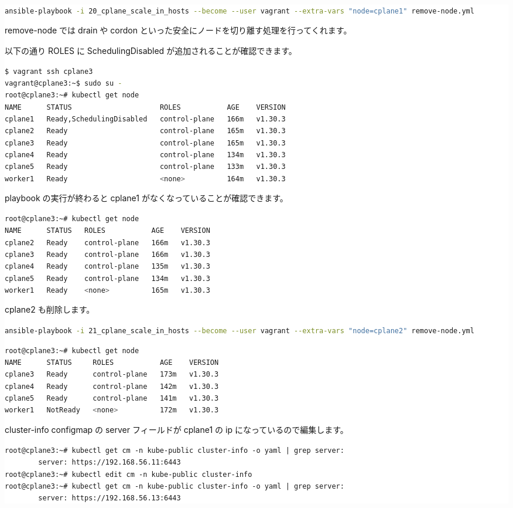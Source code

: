 ```bash
ansible-playbook -i 20_cplane_scale_in_hosts --become --user vagrant --extra-vars "node=cplane1" remove-node.yml
```

remove-node では drain や cordon といった安全にノードを切り離す処理を行ってくれます。

以下の通り ROLES に SchedulingDisabled が追加されることが確認できます。

```bash
$ vagrant ssh cplane3
vagrant@cplane3:~$ sudo su -
root@cplane3:~# kubectl get node
NAME      STATUS                     ROLES           AGE    VERSION
cplane1   Ready,SchedulingDisabled   control-plane   166m   v1.30.3
cplane2   Ready                      control-plane   165m   v1.30.3
cplane3   Ready                      control-plane   165m   v1.30.3
cplane4   Ready                      control-plane   134m   v1.30.3
cplane5   Ready                      control-plane   133m   v1.30.3
worker1   Ready                      <none>          164m   v1.30.3
```

playbook の実行が終わると cplane1 がなくなっていることが確認できます。

```bash
root@cplane3:~# kubectl get node
NAME      STATUS   ROLES           AGE    VERSION
cplane2   Ready    control-plane   166m   v1.30.3
cplane3   Ready    control-plane   166m   v1.30.3
cplane4   Ready    control-plane   135m   v1.30.3
cplane5   Ready    control-plane   134m   v1.30.3
worker1   Ready    <none>          165m   v1.30.3
```

cplane2 も削除します。

```bash
ansible-playbook -i 21_cplane_scale_in_hosts --become --user vagrant --extra-vars "node=cplane2" remove-node.yml
```

```bash
root@cplane3:~# kubectl get node
NAME      STATUS     ROLES           AGE    VERSION
cplane3   Ready      control-plane   173m   v1.30.3
cplane4   Ready      control-plane   142m   v1.30.3
cplane5   Ready      control-plane   141m   v1.30.3
worker1   NotReady   <none>          172m   v1.30.3
```

cluster-info configmap の server フィールドが cplane1 の ip になっているので編集します。

```
root@cplane3:~# kubectl get cm -n kube-public cluster-info -o yaml | grep server:
        server: https://192.168.56.11:6443
root@cplane3:~# kubectl edit cm -n kube-public cluster-info
root@cplane3:~# kubectl get cm -n kube-public cluster-info -o yaml | grep server:
        server: https://192.168.56.13:6443
```
